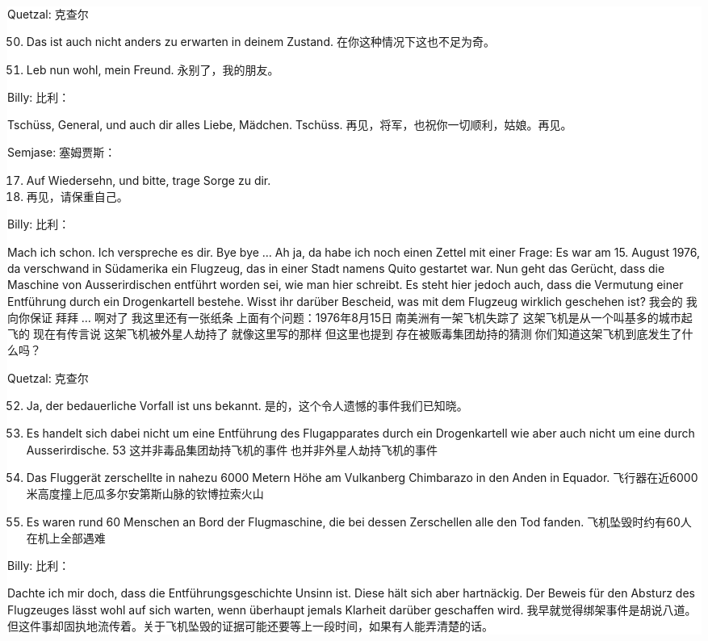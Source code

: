Quetzal:
克查尔

50. Das ist auch nicht anders zu erwarten in deinem Zustand.
在你这种情况下这也不足为奇。

51. Leb nun wohl, mein Freund.
永别了，我的朋友。

Billy:
比利：

Tschüss, General, und auch dir alles Liebe, Mädchen. Tschüss.
再见，将军，也祝你一切顺利，姑娘。再见。

Semjase:
塞姆贾斯：

17. Auf Wiedersehn, und bitte, trage Sorge zu dir.
17. 再见，请保重自己。

Billy:
比利：

Mach ich schon. Ich verspreche es dir. Bye bye … Ah ja, da habe ich noch einen Zettel mit einer Frage: Es war am 15. August 1976, da verschwand in Südamerika ein Flugzeug, das in einer Stadt namens Quito gestartet war. Nun geht das Gerücht, dass die Maschine von Ausserirdischen entführt worden sei, wie man hier schreibt. Es steht hier jedoch auch, dass die Vermutung einer Entführung durch ein Drogenkartell bestehe. Wisst ihr darüber Bescheid, was mit dem Flugzeug wirklich geschehen ist?
我会的 我向你保证 拜拜 … 啊对了 我这里还有一张纸条 上面有个问题：1976年8月15日 南美洲有一架飞机失踪了 这架飞机是从一个叫基多的城市起飞的 现在有传言说 这架飞机被外星人劫持了 就像这里写的那样 但这里也提到 存在被贩毒集团劫持的猜测 你们知道这架飞机到底发生了什么吗？

Quetzal:
克查尔

52. Ja, der bedauerliche Vorfall ist uns bekannt.
是的，这个令人遗憾的事件我们已知晓。

53. Es handelt sich dabei nicht um eine Entführung des Flugapparates durch ein Drogenkartell wie aber auch nicht um eine durch Ausserirdische.
53 这并非毒品集团劫持飞机的事件 也并非外星人劫持飞机的事件

54. Das Fluggerät zerschellte in nahezu 6000 Metern Höhe am Vulkanberg Chimbarazo in den Anden in Equador.
飞行器在近6000米高度撞上厄瓜多尔安第斯山脉的钦博拉索火山

55. Es waren rund 60 Menschen an Bord der Flugmaschine, die bei dessen Zerschellen alle den Tod fanden.
飞机坠毁时约有60人在机上全部遇难

Billy:
比利：

Dachte ich mir doch, dass die Entführungsgeschichte Unsinn ist. Diese hält sich aber hartnäckig. Der Beweis für den Absturz des Flugzeuges lässt wohl auf sich warten, wenn überhaupt jemals Klarheit darüber geschaffen wird.
我早就觉得绑架事件是胡说八道。但这件事却固执地流传着。关于飞机坠毁的证据可能还要等上一段时间，如果有人能弄清楚的话。
